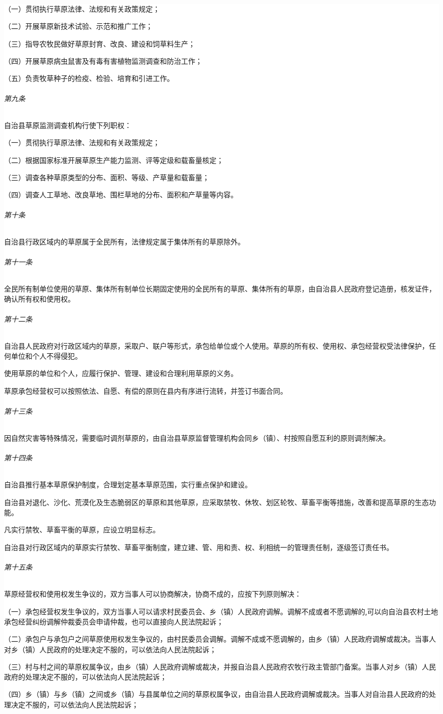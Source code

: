 （一）贯彻执行草原法律、法规和有关政策规定；

（二）开展草原新技术试验、示范和推广工作；

（三）指导农牧民做好草原封育、改良、建设和饲草料生产；

（四）开展草原病虫鼠害及有毒有害植物监测调查和防治工作；

（五）负责牧草种子的检疫、检验、培育和引进工作。

###### 第九条

自治县草原监测调查机构行使下列职权：

（一）贯彻执行草原法律、法规和有关政策规定；

（二）根据国家标准开展草原生产能力监测、评等定级和载畜量核定；

（三）调查各种草原类型的分布、面积、等级、产草量和载畜量；

（四）调查人工草地、改良草地、围栏草地的分布、面积和产草量等内容。

###### 第十条

自治县行政区域内的草原属于全民所有，法律规定属于集体所有的草原除外。

###### 第十一条

全民所有制单位使用的草原、集体所有制单位长期固定使用的全民所有的草原、集体所有的草原，由自治县人民政府登记造册，核发证件，确认所有权和使用权。

###### 第十二条

自治县人民政府对行政区域内的草原，采取户、联户等形式，承包给单位或个人使用。草原的所有权、使用权、承包经营权受法律保护，任何单位和个人不得侵犯。

使用草原的单位和个人，应履行保护、管理、建设和合理利用草原的义务。

草原承包经营权可以按照依法、自愿、有偿的原则在县内有序进行流转，并签订书面合同。

###### 第十三条

因自然灾害等特殊情况，需要临时调剂草原的，由自治县草原监督管理机构会同乡（镇）、村按照自愿互利的原则调剂解决。

###### 第十四条

自治县推行基本草原保护制度，合理划定基本草原范围，实行重点保护和建设。

自治县对退化、沙化、荒漠化及生态脆弱区的草原和其他草原，应采取禁牧、休牧、划区轮牧、草畜平衡等措施，改善和提高草原的生态功能。

凡实行禁牧、草畜平衡的草原，应设立明显标志。

自治县对行政区域内的草原实行禁牧、草畜平衡制度，建立建、管、用和责、权、利相统一的管理责任制，逐级签订责任书。

###### 第十五条

草原经营权和使用权发生争议的，双方当事人可以协商解决，协商不成的，应按下列原则解决：

（一）承包经营权发生争议的，双方当事人可以请求村民委员会、乡（镇）人民政府调解。调解不成或者不愿调解的,可以向自治县农村土地承包经营纠纷调解仲裁委员会申请仲裁，也可以直接向人民法院起诉；

（二）承包户与承包户之间草原使用权发生争议的，由村民委员会调解。调解不成或不愿调解的，由乡（镇）人民政府调解或裁决。当事人对乡（镇）人民政府的处理决定不服的，可以依法向人民法院起诉；

（三）村与村之间的草原权属争议，由乡（镇）人民政府调解或裁决，并报自治县人民政府农牧行政主管部门备案。当事人对乡（镇）人民政府的处理决定不服的，可以依法向人民法院起诉；

（四）乡（镇）与乡（镇）之间或乡（镇）与县属单位之间的草原权属争议，由自治县人民政府调解或裁决。当事人对自治县人民政府的处理决定不服的，可以依法向人民法院起诉；
